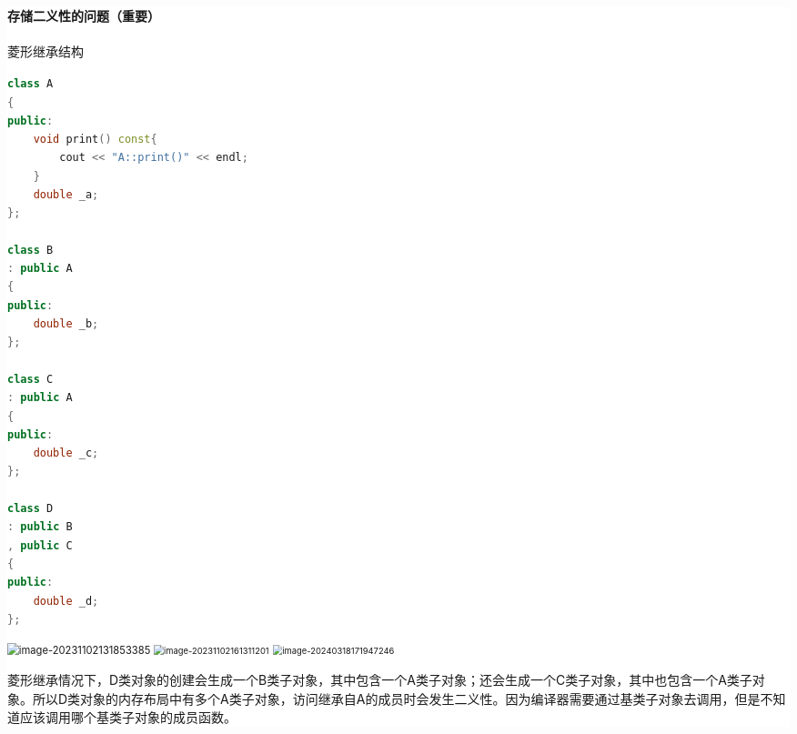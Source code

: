 

#### 存储二义性的问题（重要）

菱形继承结构

``` c++
class A
{
public:
    void print() const{
        cout << "A::print()" << endl;
    }
    double _a;
};

class B
: public A
{
public:
    double _b;
};

class C
: public A
{
public:
    double _c;
};

class D
: public B
, public C
{
public:
    double _d;
};
```





<img src="https://bray07.oss-cn-beijing.aliyuncs.com/image-20231102131853385.png" alt="image-20231102131853385" style="zoom:80%;" />



<img src="https://bray07.oss-cn-beijing.aliyuncs.com/image-20231102161311201.png" alt="image-20231102161311201" style="zoom:67%;" />



<img src="https://bray07.oss-cn-beijing.aliyuncs.com/undefined202403181719299.png" alt="image-20240318171947246" style="zoom:67%;" />



菱形继承情况下，D类对象的创建会生成一个B类子对象，其中包含一个A类子对象；还会生成一个C类子对象，其中也包含一个A类子对象。所以D类对象的内存布局中有多个A类子对象，访问继承自A的成员时会发生二义性。因为编译器需要通过基类子对象去调用，但是不知道应该调用哪个基类子对象的成员函数。
